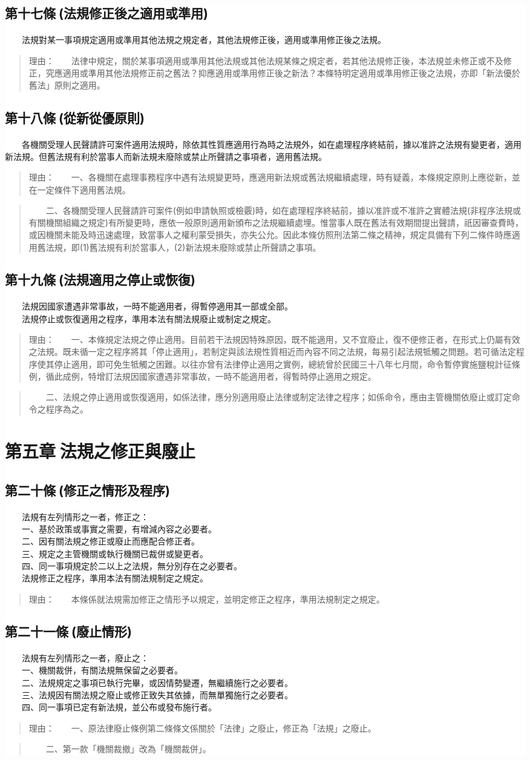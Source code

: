 

第十七條 (法規修正後之適用或準用)
---------------------------------
　　法規對某一事項規定適用或準用其他法規之規定者，其他法規修正後，適用或準用修正後之法規。  
> 理由：　　法律中規定，關於某事項適用或準用其他法規或其他法規某條之規定者，若其他法規修正後，本法規並未修正或不及修正，究應適用或準用其他法規修正前之舊法？抑應適用或準用修正後之新法？本條特明定適用或準用修正後之法規，亦即「新法優於舊法」原則之適用。



第十八條 (從新從優原則)
-----------------------
　　各機關受理人民聲請許可案件適用法規時，除依其性質應適用行為時之法規外，如在處理程序終結前，據以准許之法規有變更者，適用新法規。但舊法規有利於當事人而新法規未廢除或禁止所聲請之事項者，適用舊法規。  
> 理由：　　一、各機關在處理事務程序中遇有法規變更時，應適用新法規或舊法規繼續處理，時有疑義，本條規定原則上應從新，並在一定條件下適用舊法規。

> 　　二、各機關受理人民聲請許可案件(例如申請執照或檢覈)時，如在處理程序終結前，據以准許或不准許之實體法規(非程序法規或有關機關組織之規定)有所變更時，應依一般原則適用新頒布之法規繼續處埋。惟當事人既在舊法有效期間提出聲請，祇因審查費時，或因機關未能及時迅速處理，致當事人之權利蒙受損失，亦失公允。因此本條仿照刑法第二條之精神，規定具備有下列二條件時應適用舊法規，即(1)舊法規有利於當事人，(2)新法規未廢除或禁止所聲請之事項。



第十九條 (法規適用之停止或恢復)
-------------------------------
　　法規因國家遭遇非常事故，一時不能適用者，得暫停適用其一部或全部。  
　　法規停止或恢復適用之程序，準用本法有關法規廢止或制定之規定。  
> 理由：　　一、本條規定法規之停止適用。目前若干法規因特殊原因，既不能適用，又不宜廢止，復不便修正者，在形式上仍屬有效之法規。既未循一定之程序將其「停止適用」，若制定與該法規性質相近而內容不同之法規，每易引起法規牴觸之問題。若可循法定程序使其停止適用，即可免生牴觸之困難。以往亦曾有法律停止適用之實例，總統曾於民國三十八年七月間，命令暫停實施鹽稅計征條例，循此成例，特增訂法規因國家遭遇非常事故，一時不能適用者，得暫時停止適用之規定。

> 　　二、法規之停止適用或恢復適用，如係法律，應分別適用廢止法律或制定法律之程序；如係命令，應由主管機關依廢止或訂定命令之程序為之。



第五章  法規之修正與廢止
========================
第二十條 (修正之情形及程序)
---------------------------
　　法規有左列情形之一者，修正之：  
　　一、基於政策或事實之需要，有增減內容之必要者。  
　　二、因有關法規之修正或廢止而應配合修正者。  
　　三、規定之主管機關或執行機關已裁併或變更者。  
　　四、同一事項規定於二以上之法規，無分別存在之必要者。  
　　法規修正之程序，準用本法有關法規制定之規定。  
> 理由：　　本條係就法規需加修正之情形予以規定，並明定修正之程序，準用法規制定之規定。



第二十一條 (廢止情形)
---------------------
　　法規有左列情形之一者，廢止之：  
　　一、機關裁併，有關法規無保留之必要者。  
　　二、法規規定之事項已執行完畢，或因情勢變遷，無繼續施行之必要者。  
　　三、法規因有關法規之廢止或修正致失其依據，而無單獨施行之必要者。  
　　四、同一事項已定有新法規，並公布或發布施行者。  
> 理由：　　一、原法律廢止條例第二條條文係關於「法律」之廢止，修正為「法規」之廢止。

> 　　二、第一款「機關裁撤」改為「機關裁併」。
